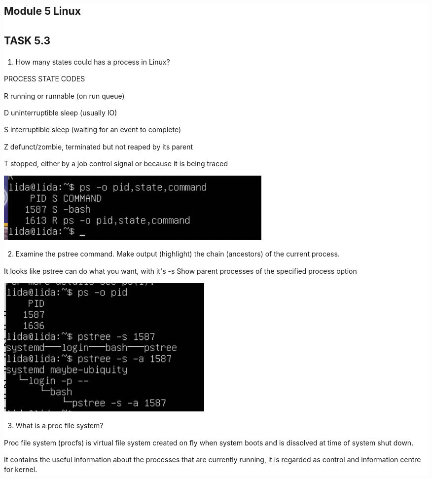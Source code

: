 ## Module 5 Linux
## TASK 5.3

1) How many states could has a process in Linux?

PROCESS STATE CODES

   R  running or runnable (on run queue)

   D  uninterruptible sleep (usually IO)

   S  interruptible sleep (waiting for an event to complete)

   Z  defunct/zombie, terminated but not reaped by its parent

   T  stopped, either by a job control signal or because
      it is being traced

![Image description](./img/1.png)

2) Examine the pstree command. Make output (highlight) the chain (ancestors) of the current process.

It looks like pstree can do what you want, with it's -s Show parent processes of the specified process option

![Image description](./img/2.png)

3) What is a proc file system?

Proc file system (procfs) is virtual file system created on fly when system boots and is dissolved at time of system shut down.

It contains the useful information about the processes that are currently running, it is regarded as control and information centre for kernel.
